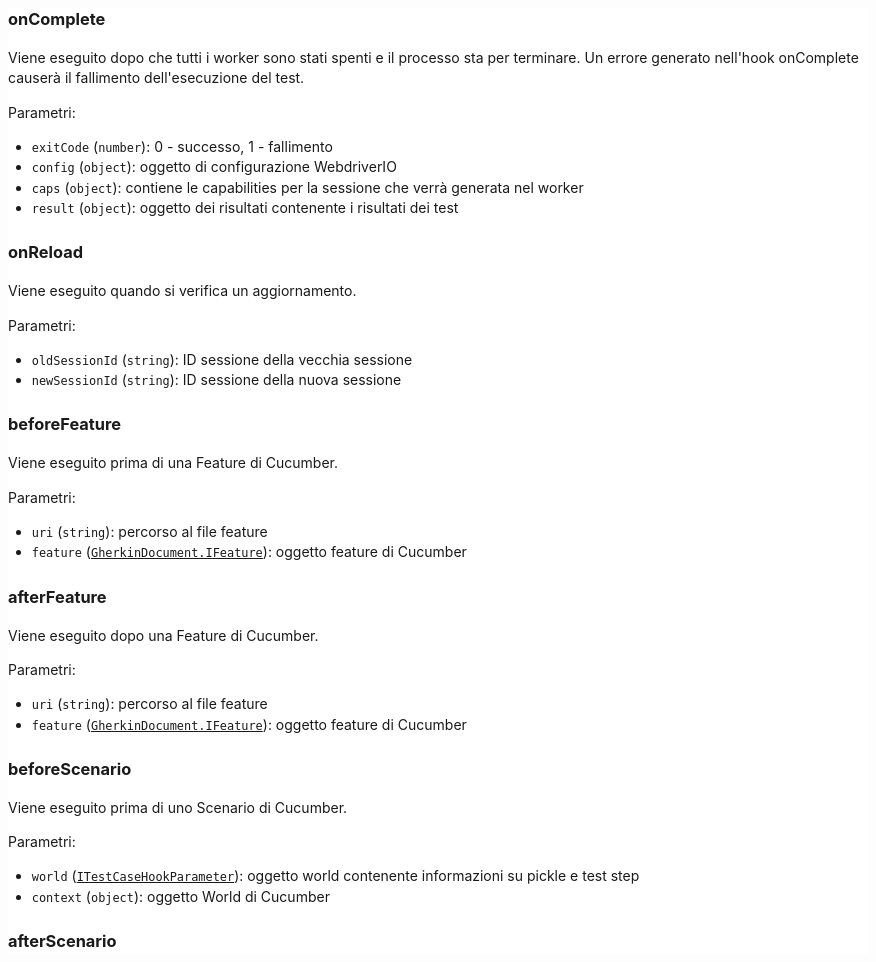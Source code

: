 ### onComplete

Viene eseguito dopo che tutti i worker sono stati spenti e il processo sta per terminare. Un errore generato nell'hook onComplete causerà il fallimento dell'esecuzione del test.

Parametri:

- `exitCode` (`number`): 0 - successo, 1 - fallimento
- `config` (`object`): oggetto di configurazione WebdriverIO
- `caps` (`object`): contiene le capabilities per la sessione che verrà generata nel worker
- `result` (`object`): oggetto dei risultati contenente i risultati dei test

### onReload

Viene eseguito quando si verifica un aggiornamento.

Parametri:

- `oldSessionId` (`string`): ID sessione della vecchia sessione
- `newSessionId` (`string`): ID sessione della nuova sessione

### beforeFeature

Viene eseguito prima di una Feature di Cucumber.

Parametri:

- `uri` (`string`): percorso al file feature
- `feature` ([`GherkinDocument.IFeature`](https://github.com/cucumber/common/blob/b94ce625967581de78d0fc32d84c35b46aa5a075/json-to-messages/javascript/src/cucumber-generic/JSONSchema.ts#L8-L17)): oggetto feature di Cucumber

### afterFeature

Viene eseguito dopo una Feature di Cucumber.

Parametri:

- `uri` (`string`): percorso al file feature
- `feature` ([`GherkinDocument.IFeature`](https://github.com/cucumber/common/blob/b94ce625967581de78d0fc32d84c35b46aa5a075/json-to-messages/javascript/src/cucumber-generic/JSONSchema.ts#L8-L17)): oggetto feature di Cucumber

### beforeScenario

Viene eseguito prima di uno Scenario di Cucumber.

Parametri:

- `world` ([`ITestCaseHookParameter`](https://github.com/cucumber/cucumber-js/blob/ac124f7b2be5fa54d904c7feac077a2657b19440/src/support_code_library_builder/types.ts#L10-L15)): oggetto world contenente informazioni su pickle e test step
- `context` (`object`): oggetto World di Cucumber

### afterScenario
